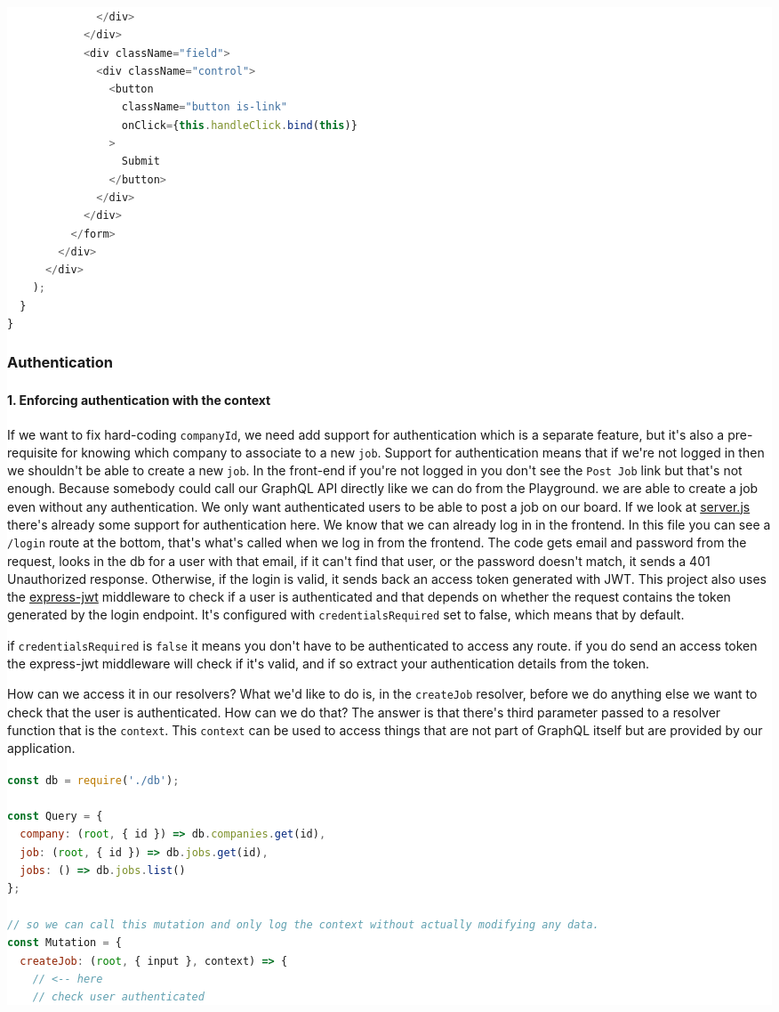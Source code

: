```js
              </div>
            </div>
            <div className="field">
              <div className="control">
                <button
                  className="button is-link"
                  onClick={this.handleClick.bind(this)}
                >
                  Submit
                </button>
              </div>
            </div>
          </form>
        </div>
      </div>
    );
  }
}
```

### Authentication

#### 1. Enforcing authentication with the context

If we want to fix hard-coding `companyId`, we need add support for authentication which is a separate feature, but it's also a pre-requisite for knowing which company to associate to a new `job`. Support for authentication means that if we're not logged in then we shouldn't be able to create a new `job`. In the front-end if you're not logged in you don't see the `Post Job` link but that's not enough. Because somebody could call our GraphQL API directly like we can do from the Playground. we are able to create a job even without any authentication. We only want authenticated users to be able to post a job on our board. If we look at [server.js](./advanced/server/server.js) there's already some support for authentication here. We know that we can already log in in the frontend. In this file you can see a `/login` route at the bottom, that's what's called when we log in from the frontend. The code gets email and password from the request, looks in the db for a user with that email, if it can't find that user, or the password doesn't match, it sends a 401 Unauthorized response. Otherwise, if the login is valid, it sends back an access token generated with JWT. This project also uses the [express-jwt](https://github.com/auth0/express-jwt#readme) middleware to check if a user is authenticated and that depends on whether the request contains the token generated by the login endpoint. It's configured with `credentialsRequired` set to false, which means that by default.<br>

if `credentialsRequired` is `false` it means you don't have to be authenticated to access any route.
if you do send an access token the express-jwt middleware will check if it's valid, and if so extract your authentication details from the token.<br>

How can we access it in our resolvers? What we'd like to do is, in the `createJob` resolver, before we do anything else we want to check that the user is authenticated. How can we do that? The answer is that there's third parameter passed to a resolver function that is the `context`. This `context` can be used to access things that are not part of GraphQL itself but are provided by our application.<br>

```js
const db = require('./db');

const Query = {
  company: (root, { id }) => db.companies.get(id),
  job: (root, { id }) => db.jobs.get(id),
  jobs: () => db.jobs.list()
};

// so we can call this mutation and only log the context without actually modifying any data.
const Mutation = {
  createJob: (root, { input }, context) => {
    // <-- here
    // check user authenticated
```